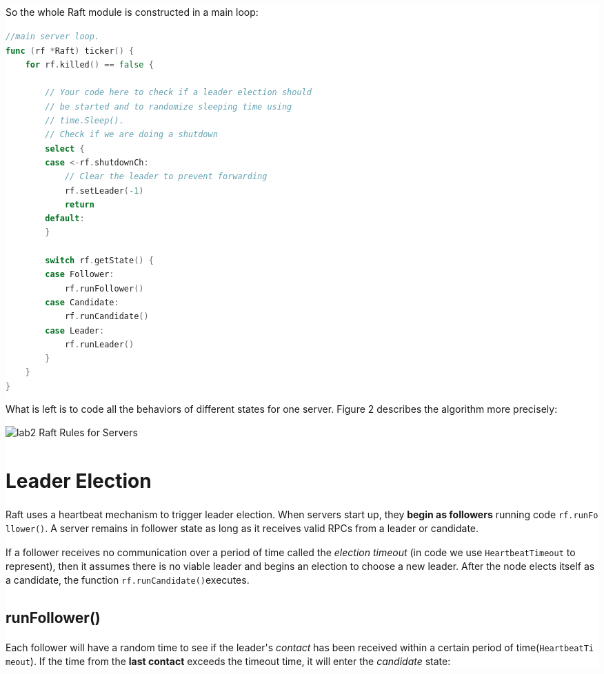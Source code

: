 So the whole Raft module is constructed in a main loop:

```go
//main server loop.
func (rf *Raft) ticker() {
	for rf.killed() == false {

		// Your code here to check if a leader election should
		// be started and to randomize sleeping time using
		// time.Sleep().
		// Check if we are doing a shutdown
		select {
		case <-rf.shutdownCh:
			// Clear the leader to prevent forwarding
			rf.setLeader(-1)
			return
		default:
		}

		switch rf.getState() {
		case Follower:
			rf.runFollower()
		case Candidate:
			rf.runCandidate()
		case Leader:
			rf.runLeader()
		}
	}
}
```

What is left is to code all the behaviors of different states for one server. Figure 2 describes the algorithm more precisely:

![lab2 Raft Rules for Servers](https://cdn.jsdelivr.net/gh/hswsp/IMAGE_HOST@main/img/raft4.png)

# Leader Election

Raft uses a heartbeat mechanism to trigger leader election. When servers start up, they **begin as followers** running code  `rf.runFollower()`. A server remains in follower state as long as it receives valid RPCs from a leader or candidate.

 If a follower receives no communication over a period of time called the *election timeout* (in code we use `HeartbeatTimeout` to represent), then it assumes there is no viable leader and begins an election to choose a new leader. After the node elects itself as a candidate, the function  `rf.runCandidate()`executes. 

## runFollower()

Each follower will have a random time to see if the leader's *contact* has been received within a certain period of time(`HeartbeatTimeout`). If the time from the **last contact** exceeds the timeout time, it will enter the *candidate* state:
